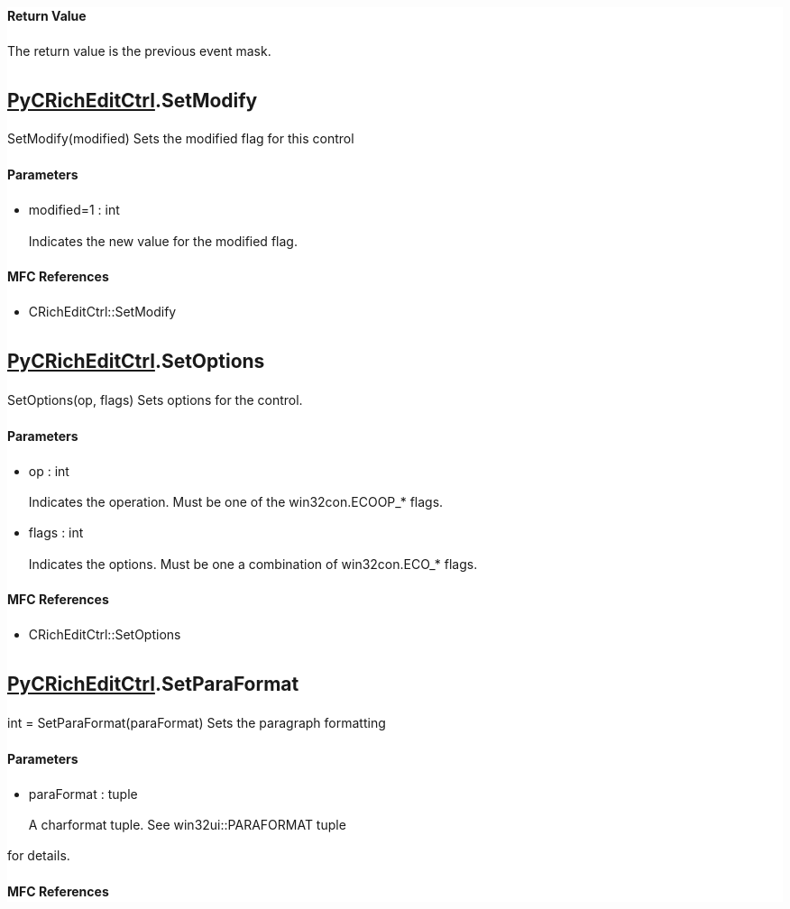 #### Return Value
The return value is the previous event mask\.


## [PyCRichEditCtrl](PyCRichEditCtrl.md#pycricheditctrl)\.SetModify

SetModify\(modified\)
Sets the modified flag for this control

#### Parameters

  - modified=1 : int

    Indicates the new value for the modified flag\.

#### MFC References

  - CRichEditCtrl::SetModify


## [PyCRichEditCtrl](PyCRichEditCtrl.md#pycricheditctrl)\.SetOptions

SetOptions\(op, flags\)
Sets options for the control\.

#### Parameters

  - op : int

    Indicates the operation\.  Must be one of the win32con\.ECOOP\_\* flags\.

  - flags : int

    Indicates the options\.  Must be one a combination of win32con\.ECO\_\* flags\.

#### MFC References

  - CRichEditCtrl::SetOptions


## [PyCRichEditCtrl](PyCRichEditCtrl.md#pycricheditctrl)\.SetParaFormat

int = SetParaFormat\(paraFormat\)
Sets the paragraph formatting

#### Parameters

  - paraFormat : tuple

    A charformat tuple\.  See win32ui::PARAFORMAT tuple

 for details\.

#### MFC References
